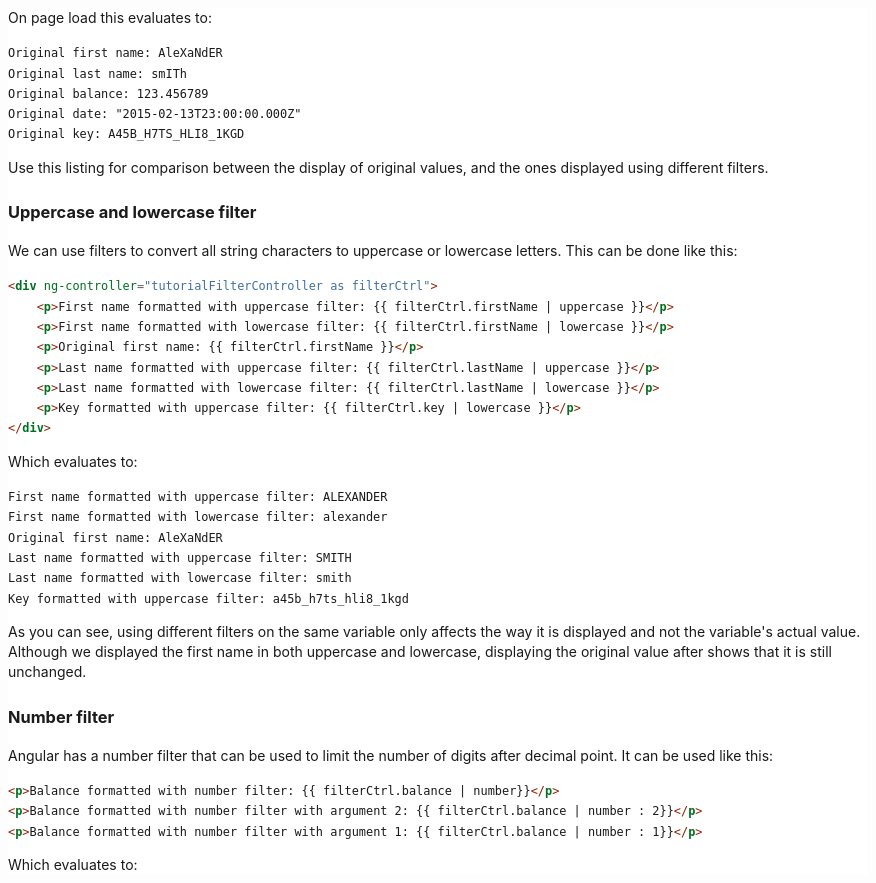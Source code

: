 On page load this evaluates to:

```html
Original first name: AleXaNdER
Original last name: smITh
Original balance: 123.456789
Original date: "2015-02-13T23:00:00.000Z"
Original key: A45B_H7TS_HLI8_1KGD
```
Use this listing for comparison between the display of original values, and the ones displayed using different filters.

### Uppercase and lowercase filter

We can use filters to convert all string characters to uppercase or lowercase letters. This can be done like this:

```html
<div ng-controller="tutorialFilterController as filterCtrl">	
    <p>First name formatted with uppercase filter: {{ filterCtrl.firstName | uppercase }}</p>
    <p>First name formatted with lowercase filter: {{ filterCtrl.firstName | lowercase }}</p>
    <p>Original first name: {{ filterCtrl.firstName }}</p>
    <p>Last name formatted with uppercase filter: {{ filterCtrl.lastName | uppercase }}</p>
    <p>Last name formatted with lowercase filter: {{ filterCtrl.lastName | lowercase }}</p>
    <p>Key formatted with uppercase filter: {{ filterCtrl.key | lowercase }}</p>  
</div>
```

Which evaluates to:

```html
First name formatted with uppercase filter: ALEXANDER
First name formatted with lowercase filter: alexander
Original first name: AleXaNdER
Last name formatted with uppercase filter: SMITH
Last name formatted with lowercase filter: smith
Key formatted with uppercase filter: a45b_h7ts_hli8_1kgd
```

As you can see, using different filters on the same variable only affects the way it is displayed and not the variable's actual value.
Although we displayed the first name in both uppercase and lowercase, displaying the original value after shows that it is still unchanged.

### Number filter

Angular has a number filter that can be used to limit the number of digits after decimal point.
It can be used like this:

```html
<p>Balance formatted with number filter: {{ filterCtrl.balance | number}}</p>
<p>Balance formatted with number filter with argument 2: {{ filterCtrl.balance | number : 2}}</p>
<p>Balance formatted with number filter with argument 1: {{ filterCtrl.balance | number : 1}}</p>
```

Which evaluates to:
